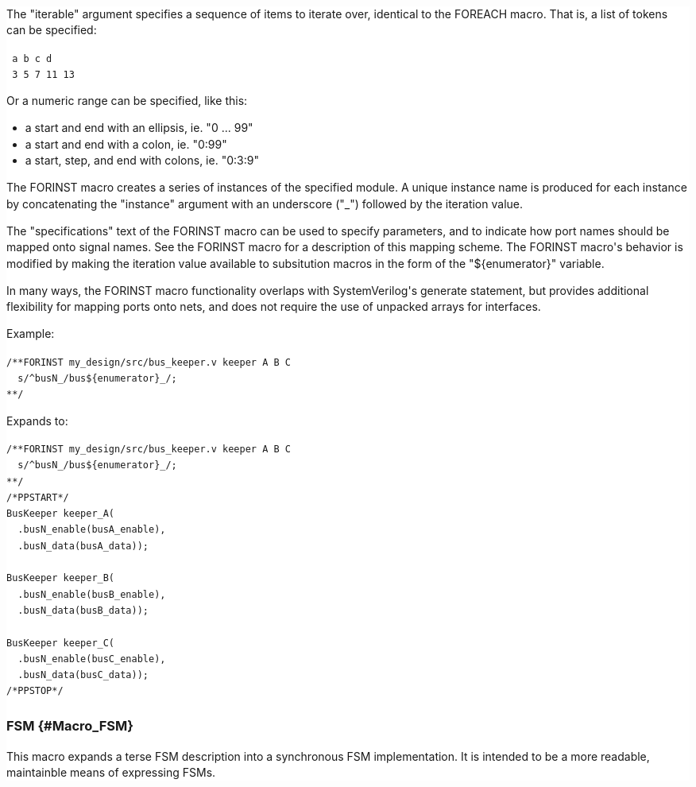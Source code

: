 The "iterable" argument specifies a sequence of items to iterate over,
identical to the FOREACH macro.  That is, a list of tokens can be
specified:

     a b c d
     3 5 7 11 13

Or a numeric range can be specified, like this:

* a start and end with an ellipsis, ie. "0 ... 99"
* a start and end with a colon, ie. "0:99"
* a start, step, and end with colons, ie. "0:3:9"

The FORINST macro creates a series of instances of the specified module.  A
unique instance name is produced for each instance by concatenating the
"instance" argument with an underscore ("_") followed by the iteration value.

The "specifications" text of the FORINST macro can be used to specify
parameters, and to indicate how port names should be mapped onto signal names.
See the FORINST macro for a description of this mapping scheme.  The FORINST
macro's behavior is modified by making the iteration value available to
subsitution macros in the form of the "${enumerator}" variable.

In many ways, the FORINST macro functionality overlaps with SystemVerilog's
generate statement, but provides additional flexibility for mapping ports onto
nets, and does not require the use of unpacked arrays for interfaces.

Example:

    /**FORINST my_design/src/bus_keeper.v keeper A B C
      s/^busN_/bus${enumerator}_/;
    **/

Expands to:

    /**FORINST my_design/src/bus_keeper.v keeper A B C
      s/^busN_/bus${enumerator}_/;
    **/
    /*PPSTART*/
    BusKeeper keeper_A(
      .busN_enable(busA_enable),
      .busN_data(busA_data));

    BusKeeper keeper_B(
      .busN_enable(busB_enable),
      .busN_data(busB_data));

    BusKeeper keeper_C(
      .busN_enable(busC_enable),
      .busN_data(busC_data));
    /*PPSTOP*/


### FSM {#Macro_FSM}

This macro expands a terse FSM description into a synchronous
FSM implementation.  It is intended to be a more readable,
maintainble means of expressing FSMs.
